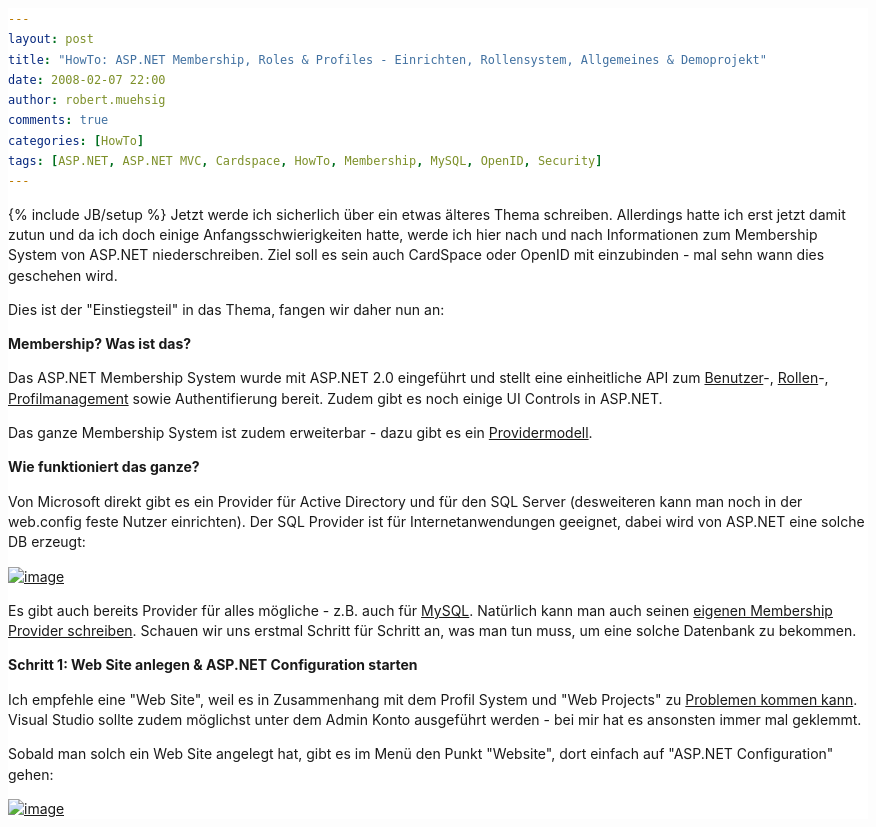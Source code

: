 ```yaml
---
layout: post
title: "HowTo: ASP.NET Membership, Roles & Profiles - Einrichten, Rollensystem, Allgemeines & Demoprojekt"
date: 2008-02-07 22:00
author: robert.muehsig
comments: true
categories: [HowTo]
tags: [ASP.NET, ASP.NET MVC, Cardspace, HowTo, Membership, MySQL, OpenID, Security]
---
```

{% include JB/setup %}
Jetzt werde ich sicherlich über ein etwas älteres Thema schreiben. Allerdings hatte ich erst jetzt damit zutun und da ich doch einige Anfangsschwierigkeiten hatte, werde ich hier nach und nach Informationen zum Membership System von ASP.NET niederschreiben. Ziel soll es sein auch CardSpace oder OpenID mit einzubinden - mal sehn wann dies geschehen wird.

Dies ist der "Einstiegsteil" in das Thema, fangen wir daher nun an:

<strong>Membership? Was ist das? </strong>

Das ASP.NET Membership System wurde mit ASP.NET 2.0 eingeführt und stellt eine einheitliche API zum <a href="http://msdn2.microsoft.com/en-us/library/yh26yfzy.aspx">Benutzer</a>-, <a href="http://msdn2.microsoft.com/en-us/library/ms998314.aspx">Rollen</a>-, <a href="http://msdn.microsoft.com/msdnmag/issues/05/10/CuttingEdge/">Profilmanagement</a> sowie Authentifierung bereit. Zudem gibt es noch einige UI Controls in ASP.NET.

Das ganze Membership System ist zudem erweiterbar - dazu gibt es ein <a href="http://msdn2.microsoft.com/en-us/library/aa479031.aspx">Providermodell</a>.

<strong>Wie funktioniert das ganze?</strong>

Von Microsoft direkt gibt es ein Provider für Active Directory und für den SQL Server (desweiteren kann man noch in der web.config feste Nutzer einrichten). Der SQL Provider ist für Internetanwendungen geeignet, dabei wird von ASP.NET eine solche DB erzeugt:

<a href="{{BASE_PATH}}/assets/wp-images/image251.png"><img src="{{BASE_PATH}}/assets/wp-images/image-thumb230.png" style="border: 0px none " alt="image" border="0" height="244" width="241" /></a>

Es gibt auch bereits Provider für alles mögliche - z.B. auch für <a href="http://www.codeproject.com/KB/database/mysqlmembershipprovider.aspx">MySQL</a>. Natürlich kann man auch seinen <a href="http://msdn2.microsoft.com/en-us/library/f1kyba5e.aspx">eigenen Membership Provider schreiben</a>. Schauen wir uns erstmal Schritt für Schritt an, was man tun muss, um eine solche Datenbank zu bekommen.

<strong>Schritt 1: Web Site anlegen &amp; ASP.NET Configuration starten</strong>

Ich empfehle eine "Web Site", weil es in Zusammenhang mit dem Profil System und "Web Projects" zu <a href="{{BASE_PATH}}/2008/01/23/howto-aspnet-profile-system-mit-web-projects-nutzen-visual-studio-20052008/">Problemen kommen kann</a>. Visual Studio sollte zudem möglichst unter dem Admin Konto ausgeführt werden - bei mir hat es ansonsten immer mal geklemmt.

Sobald man solch ein Web Site angelegt hat, gibt es im Menü den Punkt "Website", dort einfach auf "ASP.NET Configuration" gehen:

<a href="{{BASE_PATH}}/assets/wp-images/image252.png"><img src="{{BASE_PATH}}/assets/wp-images/image-thumb231.png" style="border: 0px none " alt="image" border="0" height="244" width="228" /></a>
